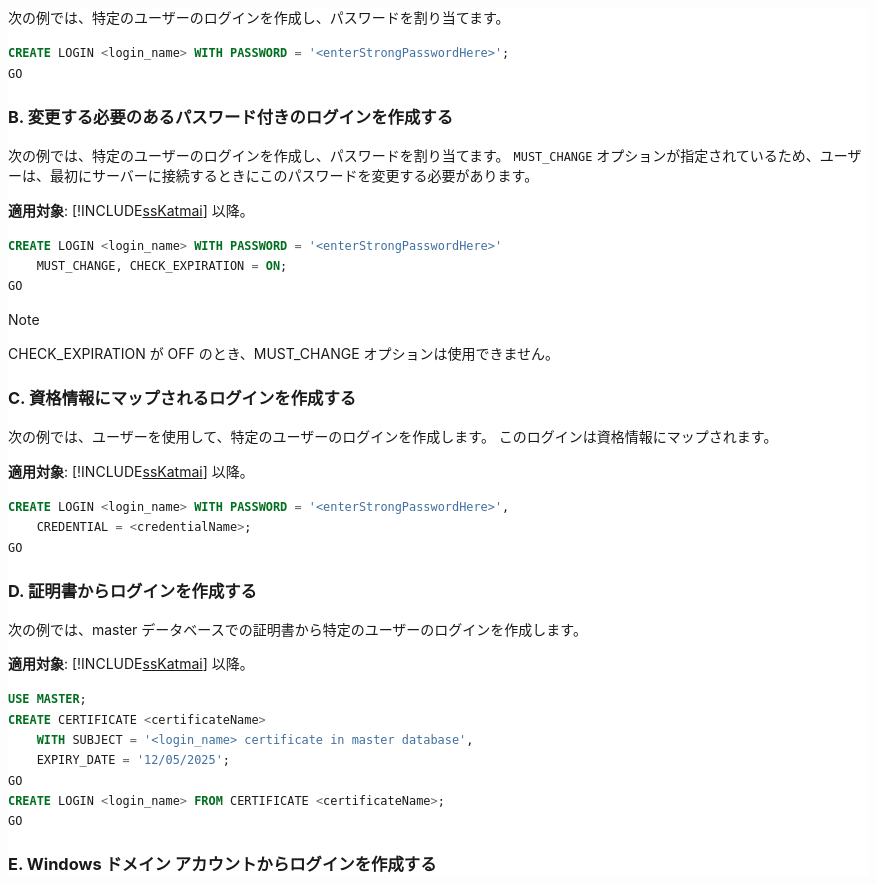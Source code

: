 次の例では、特定のユーザーのログインを作成し、パスワードを割り当てます。

```sql
CREATE LOGIN <login_name> WITH PASSWORD = '<enterStrongPasswordHere>';
GO
```

### <a name="b-creating-a-login-with-a-password-that-must-be-changed"></a>B. 変更する必要のあるパスワード付きのログインを作成する

次の例では、特定のユーザーのログインを作成し、パスワードを割り当てます。 `MUST_CHANGE` オプションが指定されているため、ユーザーは、最初にサーバーに接続するときにこのパスワードを変更する必要があります。

**適用対象**: [!INCLUDE[ssKatmai](../../includes/sskatmai-md.md)] 以降。

```sql
CREATE LOGIN <login_name> WITH PASSWORD = '<enterStrongPasswordHere>'
    MUST_CHANGE, CHECK_EXPIRATION = ON;
GO
```

> [!NOTE]
> CHECK_EXPIRATION が OFF のとき、MUST_CHANGE オプションは使用できません。

### <a name="c-creating-a-login-mapped-to-a-credential"></a>C. 資格情報にマップされるログインを作成する

次の例では、ユーザーを使用して、特定のユーザーのログインを作成します。 このログインは資格情報にマップされます。

**適用対象**: [!INCLUDE[ssKatmai](../../includes/sskatmai-md.md)] 以降。

```sql
CREATE LOGIN <login_name> WITH PASSWORD = '<enterStrongPasswordHere>',
    CREDENTIAL = <credentialName>;
GO
```

### <a name="d-creating-a-login-from-a-certificate"></a>D. 証明書からログインを作成する

次の例では、master データベースでの証明書から特定のユーザーのログインを作成します。

**適用対象**: [!INCLUDE[ssKatmai](../../includes/sskatmai-md.md)] 以降。

```sql
USE MASTER;
CREATE CERTIFICATE <certificateName>
    WITH SUBJECT = '<login_name> certificate in master database',
    EXPIRY_DATE = '12/05/2025';
GO
CREATE LOGIN <login_name> FROM CERTIFICATE <certificateName>;
GO
```

### <a name="e-creating-a-login-from-a-windows-domain-account"></a>E. Windows ドメイン アカウントからログインを作成する
